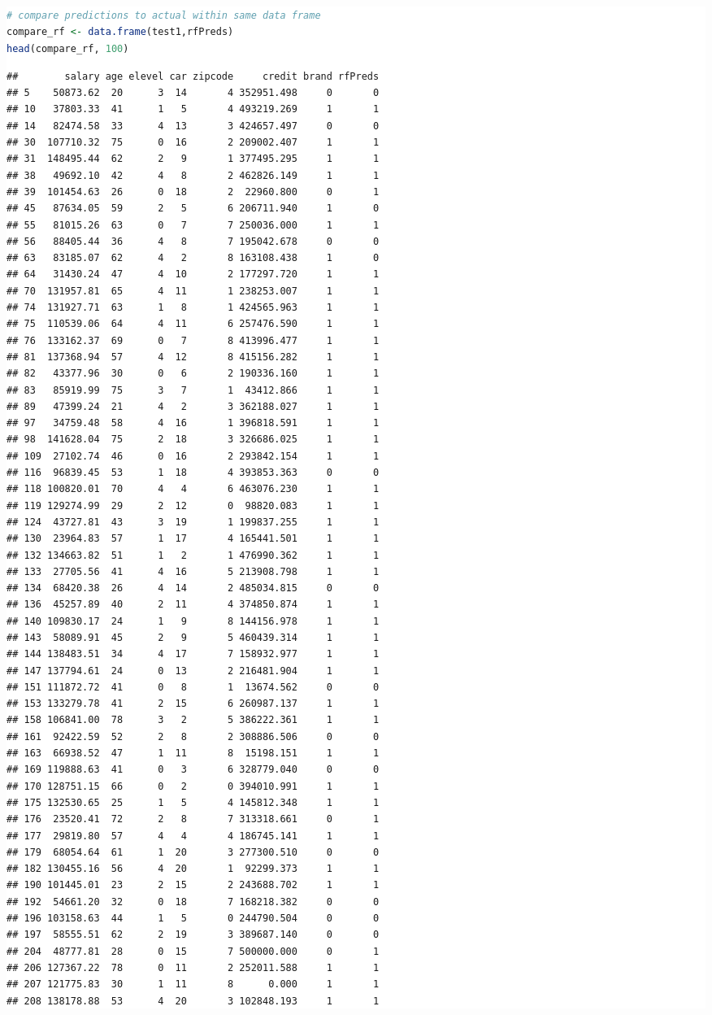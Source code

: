 
```r
# compare predictions to actual within same data frame
compare_rf <- data.frame(test1,rfPreds) 
head(compare_rf, 100)
```

```
##        salary age elevel car zipcode     credit brand rfPreds
## 5    50873.62  20      3  14       4 352951.498     0       0
## 10   37803.33  41      1   5       4 493219.269     1       1
## 14   82474.58  33      4  13       3 424657.497     0       0
## 30  107710.32  75      0  16       2 209002.407     1       1
## 31  148495.44  62      2   9       1 377495.295     1       1
## 38   49692.10  42      4   8       2 462826.149     1       1
## 39  101454.63  26      0  18       2  22960.800     0       1
## 45   87634.05  59      2   5       6 206711.940     1       0
## 55   81015.26  63      0   7       7 250036.000     1       1
## 56   88405.44  36      4   8       7 195042.678     0       0
## 63   83185.07  62      4   2       8 163108.438     1       0
## 64   31430.24  47      4  10       2 177297.720     1       1
## 70  131957.81  65      4  11       1 238253.007     1       1
## 74  131927.71  63      1   8       1 424565.963     1       1
## 75  110539.06  64      4  11       6 257476.590     1       1
## 76  133162.37  69      0   7       8 413996.477     1       1
## 81  137368.94  57      4  12       8 415156.282     1       1
## 82   43377.96  30      0   6       2 190336.160     1       1
## 83   85919.99  75      3   7       1  43412.866     1       1
## 89   47399.24  21      4   2       3 362188.027     1       1
## 97   34759.48  58      4  16       1 396818.591     1       1
## 98  141628.04  75      2  18       3 326686.025     1       1
## 109  27102.74  46      0  16       2 293842.154     1       1
## 116  96839.45  53      1  18       4 393853.363     0       0
## 118 100820.01  70      4   4       6 463076.230     1       1
## 119 129274.99  29      2  12       0  98820.083     1       1
## 124  43727.81  43      3  19       1 199837.255     1       1
## 130  23964.83  57      1  17       4 165441.501     1       1
## 132 134663.82  51      1   2       1 476990.362     1       1
## 133  27705.56  41      4  16       5 213908.798     1       1
## 134  68420.38  26      4  14       2 485034.815     0       0
## 136  45257.89  40      2  11       4 374850.874     1       1
## 140 109830.17  24      1   9       8 144156.978     1       1
## 143  58089.91  45      2   9       5 460439.314     1       1
## 144 138483.51  34      4  17       7 158932.977     1       1
## 147 137794.61  24      0  13       2 216481.904     1       1
## 151 111872.72  41      0   8       1  13674.562     0       0
## 153 133279.78  41      2  15       6 260987.137     1       1
## 158 106841.00  78      3   2       5 386222.361     1       1
## 161  92422.59  52      2   8       2 308886.506     0       0
## 163  66938.52  47      1  11       8  15198.151     1       1
## 169 119888.63  41      0   3       6 328779.040     0       0
## 170 128751.15  66      0   2       0 394010.991     1       1
## 175 132530.65  25      1   5       4 145812.348     1       1
## 176  23520.41  72      2   8       7 313318.661     0       1
## 177  29819.80  57      4   4       4 186745.141     1       1
## 179  68054.64  61      1  20       3 277300.510     0       0
## 182 130455.16  56      4  20       1  92299.373     1       1
## 190 101445.01  23      2  15       2 243688.702     1       1
## 192  54661.20  32      0  18       7 168218.382     0       0
## 196 103158.63  44      1   5       0 244790.504     0       0
## 197  58555.51  62      2  19       3 389687.140     0       0
## 204  48777.81  28      0  15       7 500000.000     0       1
## 206 127367.22  78      0  11       2 252011.588     1       1
## 207 121775.83  30      1  11       8      0.000     1       1
## 208 138178.88  53      4  20       3 102848.193     1       1
```